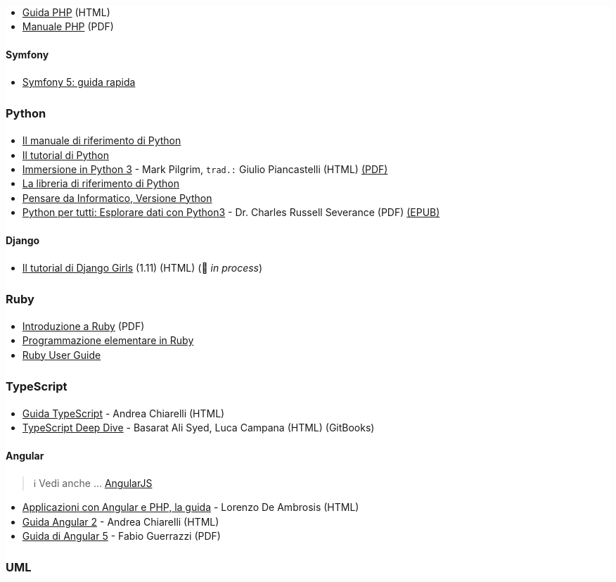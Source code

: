 * [Guida PHP](http://www.html.it/guide/guida-php-di-base/?cref=development) (HTML)
* [Manuale PHP](http://francescomuscolo.altervista.org/manuale_PHP.pdf) (PDF)


#### Symfony

* [Symfony 5: guida rapida](https://symfony.com/doc/5.0/the-fast-track/it/index.html)


### Python

* [Il manuale di riferimento di Python](http://docs.python.it/html/ref/)
* [Il tutorial di Python](http://docs.python.it/html/tut/)
* [Immersione in Python 3](http://gpiancastelli.altervista.org/dip3-it/) - Mark Pilgrim, `trad.:` Giulio Piancastelli (HTML) [(PDF)](http://gpiancastelli.altervista.org/dip3-it/d/diveintopython3-it-pdf-latest.zip)
* [La libreria di riferimento di Python](http://docs.python.it/html/lib/)
* [Pensare da Informatico, Versione Python](http://www.python.it/doc/Howtothink/Howtothink-html-it/index.htm)
* [Python per tutti: Esplorare dati con Python3](http://do1.dr-chuck.com/pythonlearn/IT_it/pythonlearn.pdf) - Dr. Charles Russell Severance (PDF) [(EPUB)](http://do1.dr-chuck.com/pythonlearn/IT_it/pythonlearn.epub)


#### Django

* [Il tutorial di Django Girls](https://tutorial.djangogirls.org/it/) (1.11) (HTML) (:construction: *in process*)


### Ruby

* [Introduzione a Ruby](http://tesi.cab.unipd.it/22937/1/Tesina_-_Introduzione_a_Ruby.pdf) (PDF)
* [Programmazione elementare in Ruby](http://minimalprocedure.pragmas.org/writings/programmazione_elementare_ruby/corso_elementare_ruby.html)
* [Ruby User Guide](https://web.archive.org/web/20161102011319/http://ruby-it.org/rug_it.zip)


### TypeScript

* [Guida TypeScript](https://www.html.it/guide/guida-typescript/) - Andrea Chiarelli (HTML)
* [TypeScript Deep Dive](https://github.com/TizioFittizio/typescript-book) - Basarat Ali Syed, Luca Campana (HTML) (GitBooks)


#### Angular

> :information_source: Vedi anche &#8230; [AngularJS](#angularjs)

* [Applicazioni con Angular e PHP, la guida](https://www.html.it/guide/applicazioni-con-angular-e-php-la-guida/) - Lorenzo De Ambrosis (HTML)
* [Guida Angular 2](https://www.html.it/guide/guida-angularjs-2/) - Andrea Chiarelli (HTML)
* [Guida di Angular 5](http://vbgraphic.altervista.org/warehouse/sites/default/files/downloads/Guida_Angular5_FabioGuerrazzi.pdf) - Fabio Guerrazzi (PDF)


### UML
